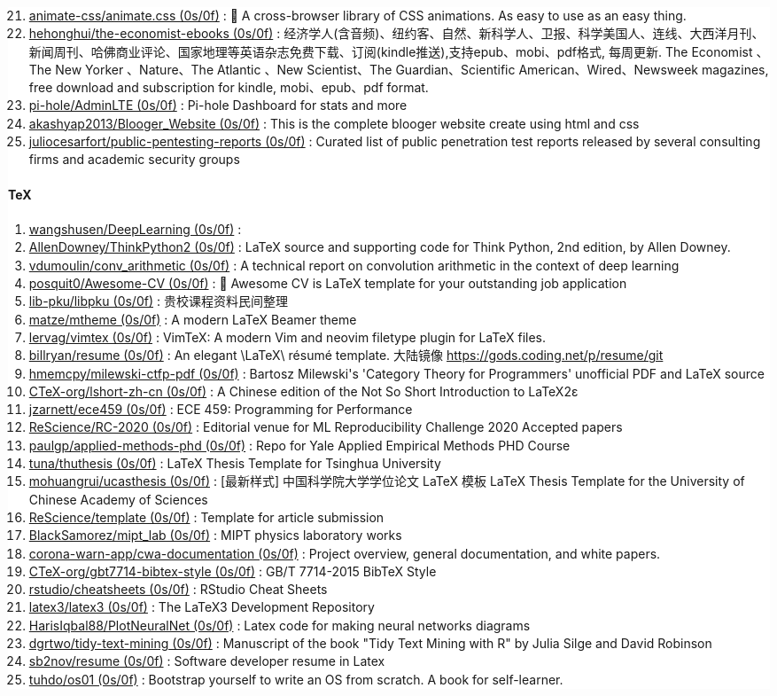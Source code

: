 21. [animate-css/animate.css (0s/0f)](https://github.com/animate-css/animate.css) : 🍿 A cross-browser library of CSS animations. As easy to use as an easy thing.
22. [hehonghui/the-economist-ebooks (0s/0f)](https://github.com/hehonghui/the-economist-ebooks) : 经济学人(含音频)、纽约客、自然、新科学人、卫报、科学美国人、连线、大西洋月刊、新闻周刊、哈佛商业评论、国家地理等英语杂志免费下载、订阅(kindle推送),支持epub、mobi、pdf格式, 每周更新. The Economist 、The New Yorker 、Nature、The Atlantic 、New Scientist、The Guardian、Scientific American、Wired、Newsweek magazines, free download and subscription for kindle, mobi、epub、pdf format.
23. [pi-hole/AdminLTE (0s/0f)](https://github.com/pi-hole/AdminLTE) : Pi-hole Dashboard for stats and more
24. [akashyap2013/Blooger_Website (0s/0f)](https://github.com/akashyap2013/Blooger_Website) : This is the complete blooger website create using html and css
25. [juliocesarfort/public-pentesting-reports (0s/0f)](https://github.com/juliocesarfort/public-pentesting-reports) : Curated list of public penetration test reports released by several consulting firms and academic security groups

#### TeX
1. [wangshusen/DeepLearning (0s/0f)](https://github.com/wangshusen/DeepLearning) : 
2. [AllenDowney/ThinkPython2 (0s/0f)](https://github.com/AllenDowney/ThinkPython2) : LaTeX source and supporting code for Think Python, 2nd edition, by Allen Downey.
3. [vdumoulin/conv_arithmetic (0s/0f)](https://github.com/vdumoulin/conv_arithmetic) : A technical report on convolution arithmetic in the context of deep learning
4. [posquit0/Awesome-CV (0s/0f)](https://github.com/posquit0/Awesome-CV) : 📄 Awesome CV is LaTeX template for your outstanding job application
5. [lib-pku/libpku (0s/0f)](https://github.com/lib-pku/libpku) : 贵校课程资料民间整理
6. [matze/mtheme (0s/0f)](https://github.com/matze/mtheme) : A modern LaTeX Beamer theme
7. [lervag/vimtex (0s/0f)](https://github.com/lervag/vimtex) : VimTeX: A modern Vim and neovim filetype plugin for LaTeX files.
8. [billryan/resume (0s/0f)](https://github.com/billryan/resume) : An elegant \LaTeX\ résumé template. 大陆镜像 https://gods.coding.net/p/resume/git
9. [hmemcpy/milewski-ctfp-pdf (0s/0f)](https://github.com/hmemcpy/milewski-ctfp-pdf) : Bartosz Milewski's 'Category Theory for Programmers' unofficial PDF and LaTeX source
10. [CTeX-org/lshort-zh-cn (0s/0f)](https://github.com/CTeX-org/lshort-zh-cn) : A Chi­nese edi­tion of the Not So Short Introduction to LaTeX2ε
11. [jzarnett/ece459 (0s/0f)](https://github.com/jzarnett/ece459) : ECE 459: Programming for Performance
12. [ReScience/RC-2020 (0s/0f)](https://github.com/ReScience/RC-2020) : Editorial venue for ML Reproducibility Challenge 2020 Accepted papers
13. [paulgp/applied-methods-phd (0s/0f)](https://github.com/paulgp/applied-methods-phd) : Repo for Yale Applied Empirical Methods PHD Course
14. [tuna/thuthesis (0s/0f)](https://github.com/tuna/thuthesis) : LaTeX Thesis Template for Tsinghua University
15. [mohuangrui/ucasthesis (0s/0f)](https://github.com/mohuangrui/ucasthesis) : [最新样式] 中国科学院大学学位论文 LaTeX 模板 LaTeX Thesis Template for the University of Chinese Academy of Sciences
16. [ReScience/template (0s/0f)](https://github.com/ReScience/template) : Template for article submission
17. [BlackSamorez/mipt_lab (0s/0f)](https://github.com/BlackSamorez/mipt_lab) : MIPT physics laboratory works
18. [corona-warn-app/cwa-documentation (0s/0f)](https://github.com/corona-warn-app/cwa-documentation) : Project overview, general documentation, and white papers.
19. [CTeX-org/gbt7714-bibtex-style (0s/0f)](https://github.com/CTeX-org/gbt7714-bibtex-style) : GB/T 7714-2015 BibTeX Style
20. [rstudio/cheatsheets (0s/0f)](https://github.com/rstudio/cheatsheets) : RStudio Cheat Sheets
21. [latex3/latex3 (0s/0f)](https://github.com/latex3/latex3) : The LaTeX3 Development Repository
22. [HarisIqbal88/PlotNeuralNet (0s/0f)](https://github.com/HarisIqbal88/PlotNeuralNet) : Latex code for making neural networks diagrams
23. [dgrtwo/tidy-text-mining (0s/0f)](https://github.com/dgrtwo/tidy-text-mining) : Manuscript of the book "Tidy Text Mining with R" by Julia Silge and David Robinson
24. [sb2nov/resume (0s/0f)](https://github.com/sb2nov/resume) : Software developer resume in Latex
25. [tuhdo/os01 (0s/0f)](https://github.com/tuhdo/os01) : Bootstrap yourself to write an OS from scratch. A book for self-learner.
